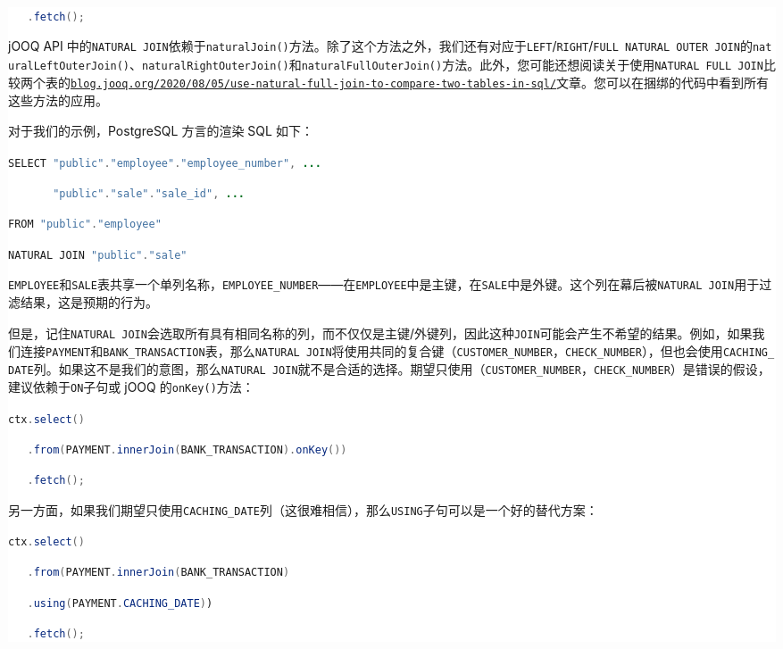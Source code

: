 ```java
   .fetch();
```

jOOQ API 中的`NATURAL JOIN`依赖于`naturalJoin()`方法。除了这个方法之外，我们还有对应于`LEFT`/`RIGHT`/`FULL NATURAL OUTER JOIN`的`naturalLeftOuterJoin()`、`naturalRightOuterJoin()`和`naturalFullOuterJoin()`方法。此外，您可能还想阅读关于使用`NATURAL FULL JOIN`比较两个表的[`blog.jooq.org/2020/08/05/use-natural-full-join-to-compare-two-tables-in-sql/`](https://blog.jooq.org/2020/08/05/use-natural-full-join-to-compare-two-tables-in-sql/)文章。您可以在捆绑的代码中看到所有这些方法的应用。

对于我们的示例，PostgreSQL 方言的渲染 SQL 如下：

```java
SELECT "public"."employee"."employee_number", ...
```

```java
       "public"."sale"."sale_id", ...
```

```java
FROM "public"."employee"
```

```java
NATURAL JOIN "public"."sale"
```

`EMPLOYEE`和`SALE`表共享一个单列名称，`EMPLOYEE_NUMBER`——在`EMPLOYEE`中是主键，在`SALE`中是外键。这个列在幕后被`NATURAL JOIN`用于过滤结果，这是预期的行为。

但是，记住`NATURAL JOIN`会选取所有具有相同名称的列，而不仅仅是主键/外键列，因此这种`JOIN`可能会产生不希望的结果。例如，如果我们连接`PAYMENT`和`BANK_TRANSACTION`表，那么`NATURAL JOIN`将使用共同的复合键（`CUSTOMER_NUMBER`，`CHECK_NUMBER`），但也会使用`CACHING_DATE`列。如果这不是我们的意图，那么`NATURAL JOIN`就不是合适的选择。期望只使用（`CUSTOMER_NUMBER`，`CHECK_NUMBER`）是错误的假设，建议依赖于`ON`子句或 jOOQ 的`onKey()`方法：

```java
ctx.select()
```

```java
   .from(PAYMENT.innerJoin(BANK_TRANSACTION).onKey())
```

```java
   .fetch();
```

另一方面，如果我们期望只使用`CACHING_DATE`列（这很难相信），那么`USING`子句可以是一个好的替代方案：

```java
ctx.select()
```

```java
   .from(PAYMENT.innerJoin(BANK_TRANSACTION)
```

```java
   .using(PAYMENT.CACHING_DATE))                       
```

```java
   .fetch();
```
